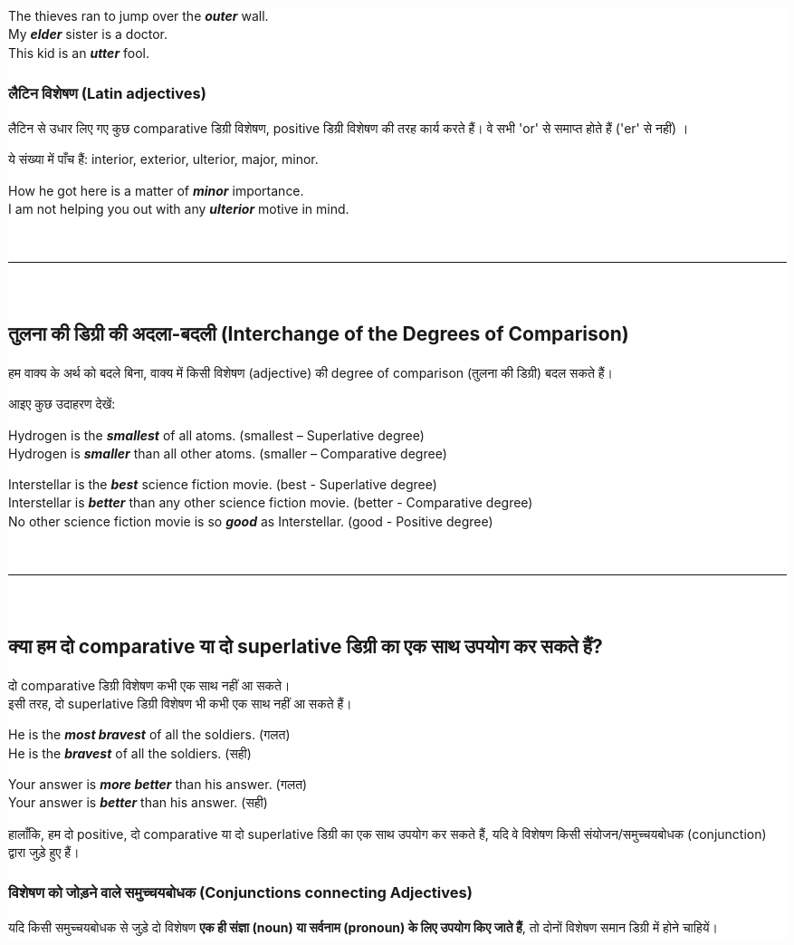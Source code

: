 The thieves ran to jump over the ***outer*** wall. <br>
My ***elder*** sister is a doctor. <br>
This kid is an ***utter*** fool.

### लैटिन विशेषण (Latin adjectives)

लैटिन से उधार लिए गए कुछ comparative डिग्री विशेषण, positive डिग्री विशेषण की तरह कार्य करते हैं। वे सभी 'or' से समाप्त होते हैं ('er' से नहीं) ।

ये संख्या में पाँच हैं: interior, exterior, ulterior, major, minor.

How he got here is a matter of ***minor*** importance. <br>
I am not helping you out with any ***ulterior*** motive in mind.

<br><hr><br>

## तुलना की डिग्री की अदला-बदली  (Interchange of the Degrees of Comparison)

हम वाक्य के अर्थ को बदले बिना, वाक्य में किसी विशेषण (adjective) की degree of comparison (तुलना की डिग्री) बदल सकते हैं।

आइए कुछ उदाहरण देखें:

Hydrogen is the ***smallest*** of all atoms. (smallest – Superlative degree) <br>
Hydrogen is ***smaller*** than all other atoms. (smaller – Comparative degree)

Interstellar is the ***best*** science fiction movie. (best - Superlative degree) <br>
Interstellar is ***better*** than any other science fiction movie. (better - Comparative degree) <br>
No other science fiction movie is so ***good*** as Interstellar. (good - Positive degree)

<br><hr><br>

## क्या हम दो comparative या दो superlative डिग्री का एक साथ उपयोग कर सकते हैं?

दो comparative डिग्री  विशेषण कभी एक साथ नहीं आ सकते। <br>
इसी तरह, दो superlative डिग्री विशेषण भी कभी एक साथ नहीं आ सकते हैं।

He is the ***<span class="mak-text-color-incorrect">most bravest</span>*** of all the soldiers. (गलत) <br>
He is the ***<span class="mak-text-color">bravest</span>*** of all the soldiers. (सही)

Your answer is ***<span class="mak-text-color-incorrect">more better</span>*** than his answer. (गलत) <br>
Your answer is ***<span class="mak-text-color">better</span>*** than his answer. (सही)

हालाँकि, हम दो positive, दो comparative या दो superlative डिग्री का एक साथ उपयोग कर सकते हैं, यदि वे विशेषण किसी संयोजन/समुच्चयबोधक (conjunction) द्वारा जुड़े हुए हैं।

### विशेषण को जोड़ने वाले समुच्चयबोधक (Conjunctions connecting Adjectives)

यदि किसी समुच्चयबोधक से जुड़े दो विशेषण <strong>एक ही संज्ञा (noun) या सर्वनाम (pronoun) के लिए उपयोग किए जाते हैं</strong>, तो दोनों विशेषण समान डिग्री में होने चाहियें।
